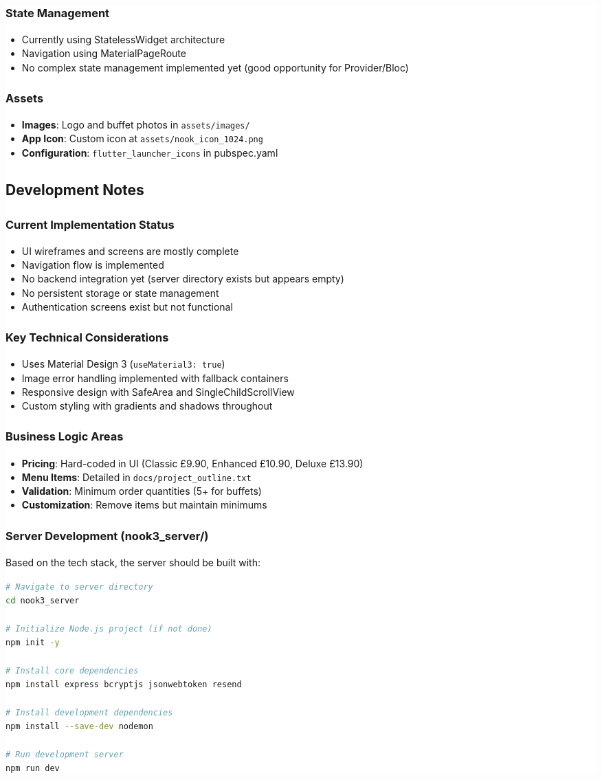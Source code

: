 ### State Management
- Currently using StatelessWidget architecture
- Navigation using MaterialPageRoute
- No complex state management implemented yet (good opportunity for Provider/Bloc)

### Assets
- **Images**: Logo and buffet photos in `assets/images/`
- **App Icon**: Custom icon at `assets/nook_icon_1024.png`
- **Configuration**: `flutter_launcher_icons` in pubspec.yaml

## Development Notes

### Current Implementation Status
- UI wireframes and screens are mostly complete
- Navigation flow is implemented
- No backend integration yet (server directory exists but appears empty)
- No persistent storage or state management
- Authentication screens exist but not functional

### Key Technical Considerations
- Uses Material Design 3 (`useMaterial3: true`)
- Image error handling implemented with fallback containers
- Responsive design with SafeArea and SingleChildScrollView
- Custom styling with gradients and shadows throughout

### Business Logic Areas
- **Pricing**: Hard-coded in UI (Classic £9.90, Enhanced £10.90, Deluxe £13.90)
- **Menu Items**: Detailed in `docs/project_outline.txt`
- **Validation**: Minimum order quantities (5+ for buffets)
- **Customization**: Remove items but maintain minimums

### Server Development (nook3_server/)
Based on the tech stack, the server should be built with:
```bash
# Navigate to server directory
cd nook3_server

# Initialize Node.js project (if not done)
npm init -y

# Install core dependencies
npm install express bcryptjs jsonwebtoken resend

# Install development dependencies
npm install --save-dev nodemon

# Run development server
npm run dev
```
